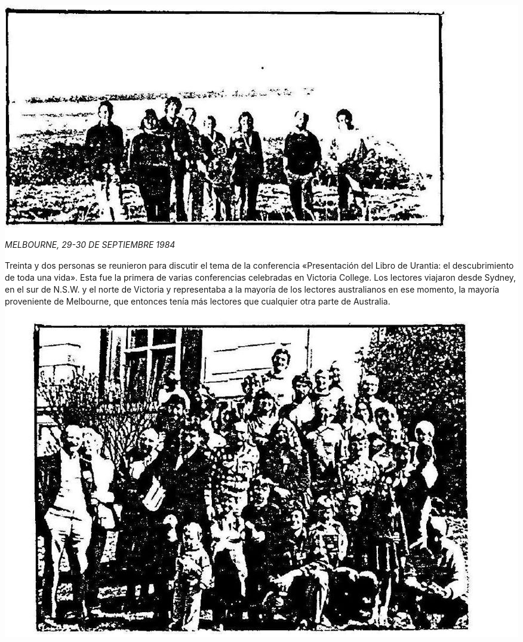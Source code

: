 <img src="/image/article/606/conf1.jpg">
</figure>

_MELBOURNE, 29-30 DE SEPTIEMBRE 1984_

Treinta y dos personas se reunieron para discutir el tema de la conferencia «Presentación del Libro de Urantia: el descubrimiento de toda una vida». Esta fue la primera de varias conferencias celebradas en Victoria College. Los lectores viajaron desde Sydney, en el sur de N.S.W. y el norte de Victoria y representaba a la mayoría de los lectores australianos en ese momento, la mayoría proveniente de Melbourne, que entonces tenía más lectores que cualquier otra parte de Australia.

<figure id="Figure_15" class="image urantiapedia" alt="conference">
<img src="/image/article/606/conf2.jpg">
</figure>
